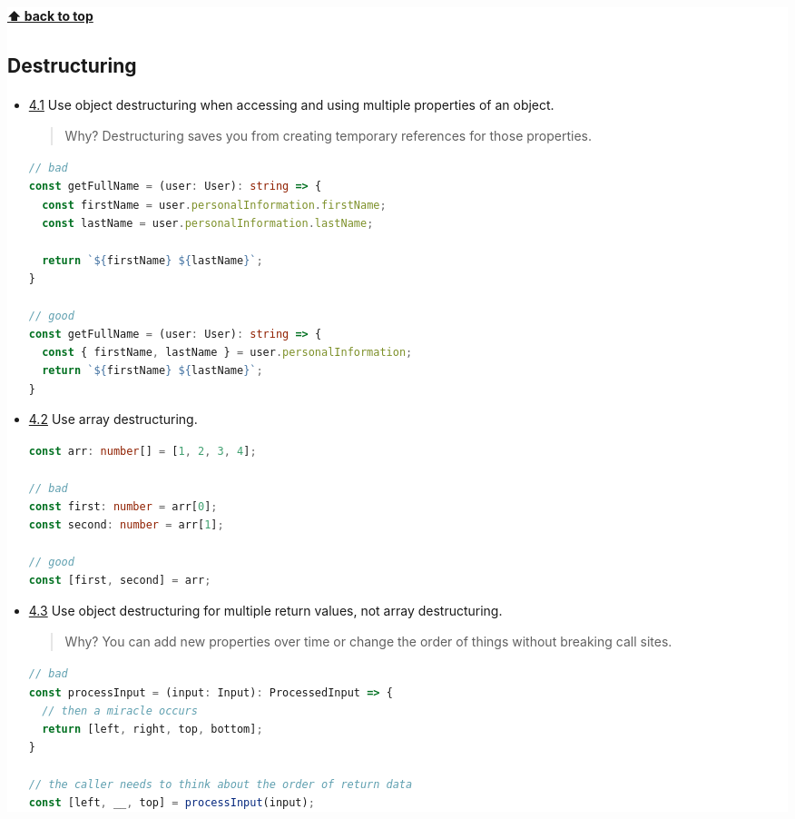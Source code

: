 **[⬆ back to top](#table-of-contents)**

## Destructuring


  <a name="destructuring--object"></a><a name="4.1"></a>
  - [4.1](#destructuring--object) Use object destructuring when accessing and using multiple properties of an object. 

    > Why? Destructuring saves you from creating temporary references for those properties.

    ```typescript
    // bad
    const getFullName = (user: User): string => {
      const firstName = user.personalInformation.firstName;
      const lastName = user.personalInformation.lastName;

      return `${firstName} ${lastName}`;
    }

    // good
    const getFullName = (user: User): string => {
      const { firstName, lastName } = user.personalInformation;
      return `${firstName} ${lastName}`;
    }
    ```

  <a name="destructuring--array"></a><a name="4.2"></a>
  - [4.2](#destructuring--array) Use array destructuring.
    ```typescript
    const arr: number[] = [1, 2, 3, 4];

    // bad
    const first: number = arr[0];
    const second: number = arr[1];

    // good
    const [first, second] = arr;
    ```

  <a name="destructuring--object-over-array"></a><a name="4.3"></a>
  - [4.3](#destructuring--object-over-array) Use object destructuring for multiple return values, not array destructuring.
    > Why? You can add new properties over time or change the order of things without breaking call sites.

    ```typescript
    // bad
    const processInput = (input: Input): ProcessedInput => {
      // then a miracle occurs
      return [left, right, top, bottom];
    }

    // the caller needs to think about the order of return data
    const [left, __, top] = processInput(input);
